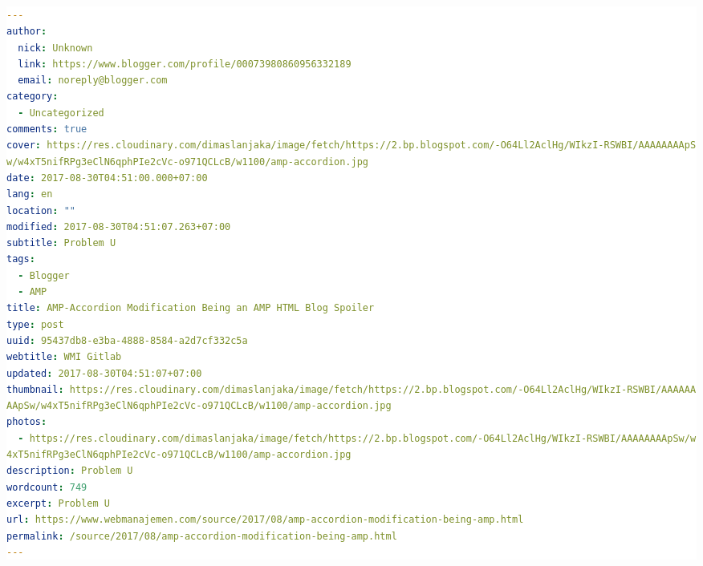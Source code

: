 ```yaml
---
author:
  nick: Unknown
  link: https://www.blogger.com/profile/00073980860956332189
  email: noreply@blogger.com
category:
  - Uncategorized
comments: true
cover: https://res.cloudinary.com/dimaslanjaka/image/fetch/https://2.bp.blogspot.com/-O64Ll2AclHg/WIkzI-RSWBI/AAAAAAAApSw/w4xT5nifRPg3eClN6qphPIe2cVc-o971QCLcB/w1100/amp-accordion.jpg
date: 2017-08-30T04:51:00.000+07:00
lang: en
location: ""
modified: 2017-08-30T04:51:07.263+07:00
subtitle: Problem U
tags:
  - Blogger
  - AMP
title: AMP-Accordion Modification Being an AMP HTML Blog Spoiler
type: post
uuid: 95437db8-e3ba-4888-8584-a2d7cf332c5a
webtitle: WMI Gitlab
updated: 2017-08-30T04:51:07+07:00
thumbnail: https://res.cloudinary.com/dimaslanjaka/image/fetch/https://2.bp.blogspot.com/-O64Ll2AclHg/WIkzI-RSWBI/AAAAAAAApSw/w4xT5nifRPg3eClN6qphPIe2cVc-o971QCLcB/w1100/amp-accordion.jpg
photos:
  - https://res.cloudinary.com/dimaslanjaka/image/fetch/https://2.bp.blogspot.com/-O64Ll2AclHg/WIkzI-RSWBI/AAAAAAAApSw/w4xT5nifRPg3eClN6qphPIe2cVc-o971QCLcB/w1100/amp-accordion.jpg
description: Problem U
wordcount: 749
excerpt: Problem U
url: https://www.webmanajemen.com/source/2017/08/amp-accordion-modification-being-amp.html
permalink: /source/2017/08/amp-accordion-modification-being-amp.html
---
```

